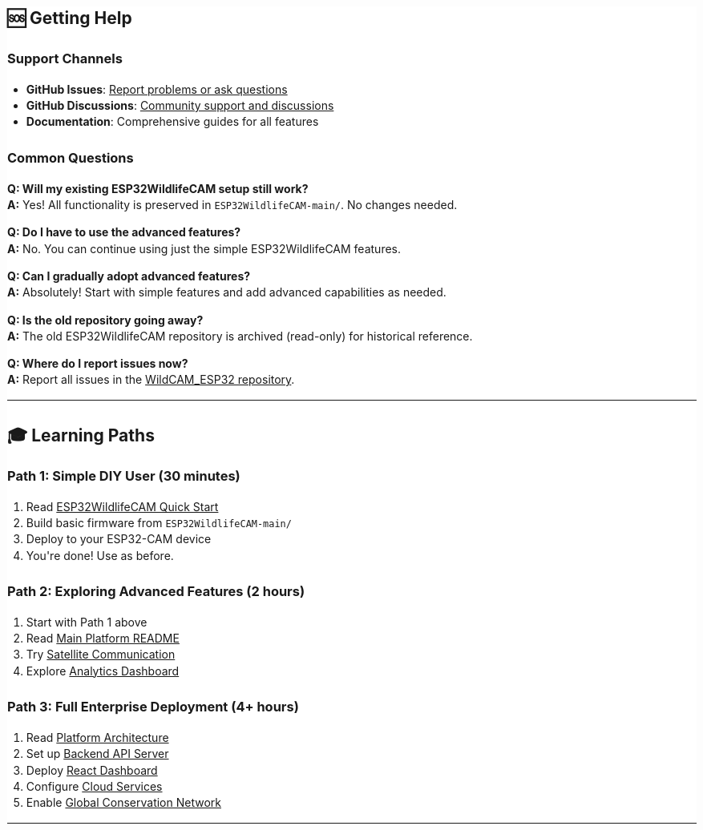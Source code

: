 
## 🆘 Getting Help

### Support Channels
- **GitHub Issues**: [Report problems or ask questions](https://github.com/thewriterben/WildCAM_ESP32/issues)
- **GitHub Discussions**: [Community support and discussions](https://github.com/thewriterben/WildCAM_ESP32/discussions)
- **Documentation**: Comprehensive guides for all features

### Common Questions

**Q: Will my existing ESP32WildlifeCAM setup still work?**  
**A:** Yes! All functionality is preserved in `ESP32WildlifeCAM-main/`. No changes needed.

**Q: Do I have to use the advanced features?**  
**A:** No. You can continue using just the simple ESP32WildlifeCAM features.

**Q: Can I gradually adopt advanced features?**  
**A:** Absolutely! Start with simple features and add advanced capabilities as needed.

**Q: Is the old repository going away?**  
**A:** The old ESP32WildlifeCAM repository is archived (read-only) for historical reference.

**Q: Where do I report issues now?**  
**A:** Report all issues in the [WildCAM_ESP32 repository](https://github.com/thewriterben/WildCAM_ESP32/issues).

---

## 🎓 Learning Paths

### Path 1: Simple DIY User (30 minutes)
1. Read [ESP32WildlifeCAM Quick Start](ESP32WildlifeCAM-main/QUICK_START.md)
2. Build basic firmware from `ESP32WildlifeCAM-main/`
3. Deploy to your ESP32-CAM device
4. You're done! Use as before.

### Path 2: Exploring Advanced Features (2 hours)
1. Start with Path 1 above
2. Read [Main Platform README](README.md)
3. Try [Satellite Communication](ESP32WildlifeCAM-main/docs/SATELLITE_QUICK_START.md)
4. Explore [Analytics Dashboard](docs/ADVANCED_DASHBOARD.md)

### Path 3: Full Enterprise Deployment (4+ hours)
1. Read [Platform Architecture](docs/ARCHITECTURE.md)
2. Set up [Backend API Server](backend/README.md)
3. Deploy [React Dashboard](frontend/dashboard/README.md)
4. Configure [Cloud Services](docs/AWS_DEPLOYMENT_GUIDE.md)
5. Enable [Global Conservation Network](ESP32WildlifeCAM-main/docs/GLOBAL_CONSERVATION_NETWORK.md)

---